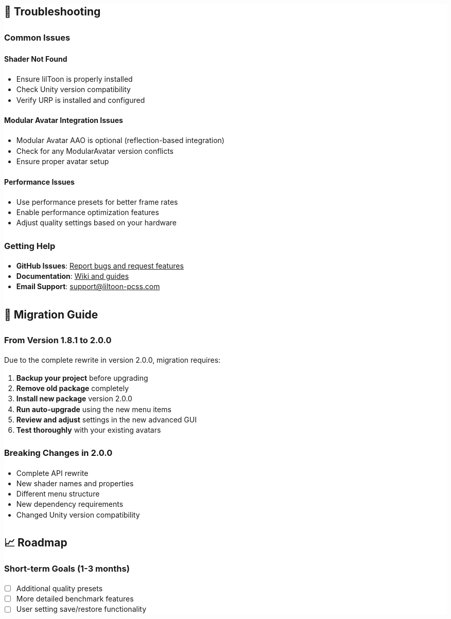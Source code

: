 ## 🐛 Troubleshooting

### Common Issues

#### Shader Not Found
- Ensure lilToon is properly installed
- Check Unity version compatibility
- Verify URP is installed and configured

#### Modular Avatar Integration Issues
- Modular Avatar AAO is optional (reflection-based integration)
- Check for any ModularAvatar version conflicts
- Ensure proper avatar setup

#### Performance Issues
- Use performance presets for better frame rates
- Enable performance optimization features
- Adjust quality settings based on your hardware

### Getting Help
- **GitHub Issues**: [Report bugs and request features](https://github.com/liltoon-pcss-extension/com.liltoon.pcss-extension/issues)
- **Documentation**: [Wiki and guides](https://github.com/liltoon-pcss-extension/com.liltoon.pcss-extension/wiki)
- **Email Support**: support@liltoon-pcss.com

## 🔄 Migration Guide

### From Version 1.8.1 to 2.0.0
Due to the complete rewrite in version 2.0.0, migration requires:

1. **Backup your project** before upgrading
2. **Remove old package** completely
3. **Install new package** version 2.0.0
4. **Run auto-upgrade** using the new menu items
5. **Review and adjust** settings in the new advanced GUI
6. **Test thoroughly** with your existing avatars

### Breaking Changes in 2.0.0
- Complete API rewrite
- New shader names and properties
- Different menu structure
- New dependency requirements
- Changed Unity version compatibility

## 📈 Roadmap

### Short-term Goals (1-3 months)
- [ ] Additional quality presets
- [ ] More detailed benchmark features
- [ ] User setting save/restore functionality
